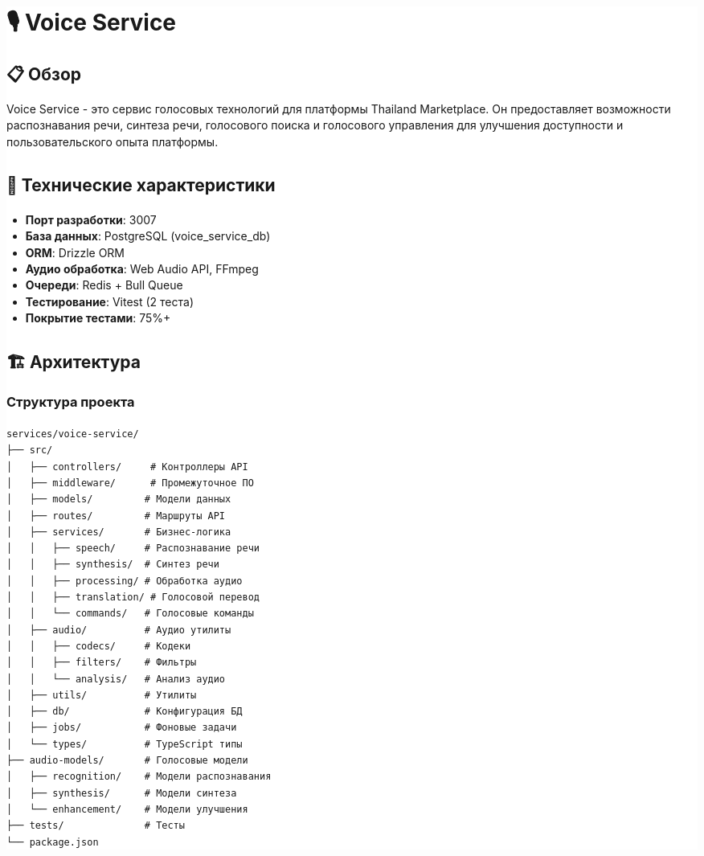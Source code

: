 # 🎙️ Voice Service

## 📋 Обзор

Voice Service - это сервис голосовых технологий для платформы Thailand Marketplace. Он предоставляет возможности распознавания речи, синтеза речи, голосового поиска и голосового управления для улучшения доступности и пользовательского опыта платформы.

## 🔧 Технические характеристики

- **Порт разработки**: 3007
- **База данных**: PostgreSQL (voice_service_db)
- **ORM**: Drizzle ORM
- **Аудио обработка**: Web Audio API, FFmpeg
- **Очереди**: Redis + Bull Queue
- **Тестирование**: Vitest (2 теста)
- **Покрытие тестами**: 75%+

## 🏗️ Архитектура

### Структура проекта
```
services/voice-service/
├── src/
│   ├── controllers/     # Контроллеры API
│   ├── middleware/      # Промежуточное ПО
│   ├── models/         # Модели данных
│   ├── routes/         # Маршруты API
│   ├── services/       # Бизнес-логика
│   │   ├── speech/     # Распознавание речи
│   │   ├── synthesis/  # Синтез речи
│   │   ├── processing/ # Обработка аудио
│   │   ├── translation/ # Голосовой перевод
│   │   └── commands/   # Голосовые команды
│   ├── audio/          # Аудио утилиты
│   │   ├── codecs/     # Кодеки
│   │   ├── filters/    # Фильтры
│   │   └── analysis/   # Анализ аудио
│   ├── utils/          # Утилиты
│   ├── db/             # Конфигурация БД
│   ├── jobs/           # Фоновые задачи
│   └── types/          # TypeScript типы
├── audio-models/       # Голосовые модели
│   ├── recognition/    # Модели распознавания
│   ├── synthesis/      # Модели синтеза
│   └── enhancement/    # Модели улучшения
├── tests/              # Тесты
└── package.json
```
